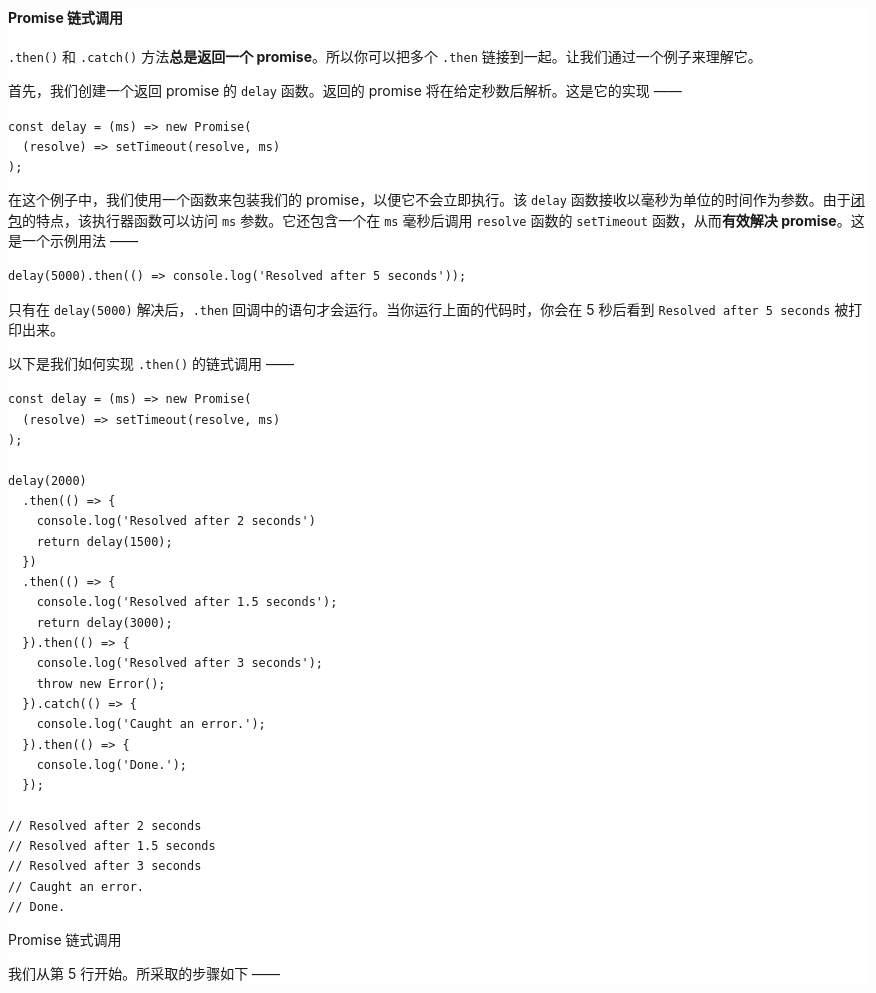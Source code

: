 #### Promise 链式调用

`.then()` 和 `.catch()` 方法**总是返回一个 promise**。所以你可以把多个 `.then` 链接到一起。让我们通过一个例子来理解它。

首先，我们创建一个返回 promise 的 `delay` 函数。返回的 promise 将在给定秒数后解析。这是它的实现 ——

```
const delay = (ms) => new Promise(  
  (resolve) => setTimeout(resolve, ms)  
);
```

在这个例子中，我们使用一个函数来包装我们的 promise，以便它不会立即执行。该 `delay` 函数接收以毫秒为单位的时间作为参数。由于[闭包](https://developer.mozilla.org/en-US/docs/Web/JavaScript/Closures)的特点，该执行器函数可以访问 `ms` 参数。它还包含一个在 `ms` 毫秒后调用 `resolve` 函数的 `setTimeout` 函数，从而**有效解决 promise**。这是一个示例用法 ——

```
delay(5000).then(() => console.log('Resolved after 5 seconds'));
```

只有在 `delay(5000)` 解决后，`.then` 回调中的语句才会运行。当你运行上面的代码时，你会在 5 秒后看到 `Resolved after 5 seconds` 被打印出来。

以下是我们如何实现 `.then()` 的链式调用 ——

```
const delay = (ms) => new Promise(
  (resolve) => setTimeout(resolve, ms)
);

delay(2000)
  .then(() => {
    console.log('Resolved after 2 seconds')
    return delay(1500);
  })
  .then(() => {
    console.log('Resolved after 1.5 seconds');
    return delay(3000);
  }).then(() => {
    console.log('Resolved after 3 seconds');
    throw new Error();
  }).catch(() => {
    console.log('Caught an error.');
  }).then(() => {
    console.log('Done.');
  });

// Resolved after 2 seconds
// Resolved after 1.5 seconds
// Resolved after 3 seconds
// Caught an error.
// Done.
```

Promise 链式调用

我们从第 5 行开始。所采取的步骤如下 ——
